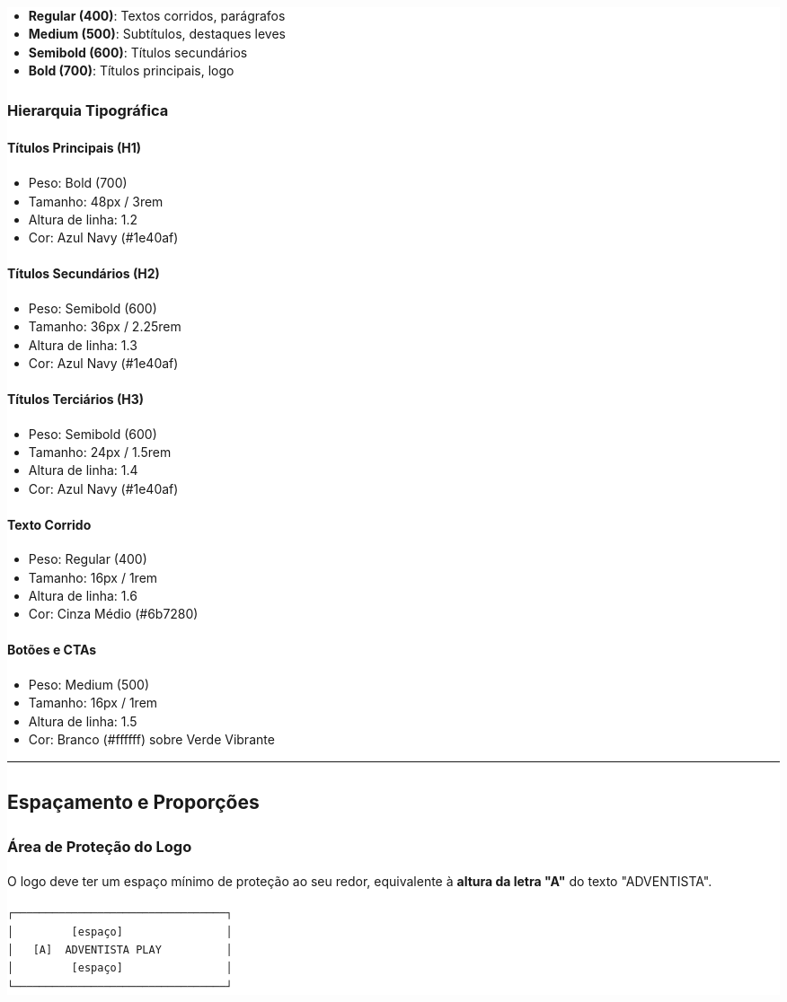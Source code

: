 - **Regular (400)**: Textos corridos, parágrafos
- **Medium (500)**: Subtítulos, destaques leves
- **Semibold (600)**: Títulos secundários
- **Bold (700)**: Títulos principais, logo

### Hierarquia Tipográfica

#### Títulos Principais (H1)
- Peso: Bold (700)
- Tamanho: 48px / 3rem
- Altura de linha: 1.2
- Cor: Azul Navy (#1e40af)

#### Títulos Secundários (H2)
- Peso: Semibold (600)
- Tamanho: 36px / 2.25rem
- Altura de linha: 1.3
- Cor: Azul Navy (#1e40af)

#### Títulos Terciários (H3)
- Peso: Semibold (600)
- Tamanho: 24px / 1.5rem
- Altura de linha: 1.4
- Cor: Azul Navy (#1e40af)

#### Texto Corrido
- Peso: Regular (400)
- Tamanho: 16px / 1rem
- Altura de linha: 1.6
- Cor: Cinza Médio (#6b7280)

#### Botões e CTAs
- Peso: Medium (500)
- Tamanho: 16px / 1rem
- Altura de linha: 1.5
- Cor: Branco (#ffffff) sobre Verde Vibrante

---

## Espaçamento e Proporções

### Área de Proteção do Logo

O logo deve ter um espaço mínimo de proteção ao seu redor, equivalente à **altura da letra "A"** do texto "ADVENTISTA".

```
┌─────────────────────────────────┐
│         [espaço]                │
│   [A]  ADVENTISTA PLAY          │
│         [espaço]                │
└─────────────────────────────────┘
```
